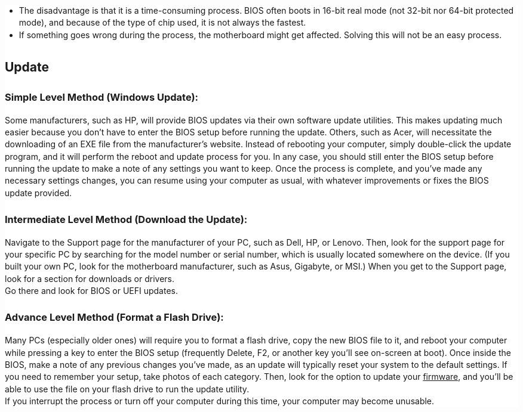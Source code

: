 -   The disadvantage is that it is a time-consuming process. BIOS often boots in 16-bit real mode (not 32-bit nor 64-bit protected mode), and because of the type of chip used, it is not always the fastest.
-   If something goes wrong during the process, the motherboard might get affected. Solving this will not be an easy process.

## Update
### **Simple Level Method (Windows Update):**

Some manufacturers, such as HP, will provide BIOS updates via their own software update utilities. This makes updating much easier because you don’t have to enter the BIOS setup before running the update. Others, such as Acer, will necessitate the downloading of an EXE file from the manufacturer’s website. Instead of rebooting your computer, simply double-click the update program, and it will perform the reboot and update process for you. In any case, you should still enter the BIOS setup before running the update to make a note of any settings you want to keep. Once the process is complete, and you’ve made any necessary settings changes, you can resume using your computer as usual, with whatever improvements or fixes the BIOS update provided.
### **Intermediate Level Method (Download the Update):**

Navigate to the Support page for the manufacturer of your PC, such as Dell, HP, or Lenovo. Then, look for the support page for your specific PC by searching for the model number or serial number, which is usually located somewhere on the device. (If you built your own PC, look for the motherboard manufacturer, such as Asus, Gigabyte, or MSI.) When you get to the Support page, look for a section for downloads or drivers.  
Go there and look for BIOS or UEFI updates.

### **Advance Level Method (Format a Flash Drive):**

Many PCs (especially older ones) will require you to format a flash drive, copy the new BIOS file to it, and reboot your computer while pressing a key to enter the BIOS setup (frequently Delete, F2, or another key you’ll see on-screen at boot). Once inside the BIOS, make a note of any previous changes you’ve made, as an update will typically reset your system to the default settings. If you need to remember your setup, take photos of each category. Then, look for the option to update your  [firmware](https://www.geeksforgeeks.org/difference-between-hardware-and-firmware/), and you’ll be able to use the file on your flash drive to run the update utility.  
If you interrupt the process or turn off your computer during this time, your computer may become unusable.
